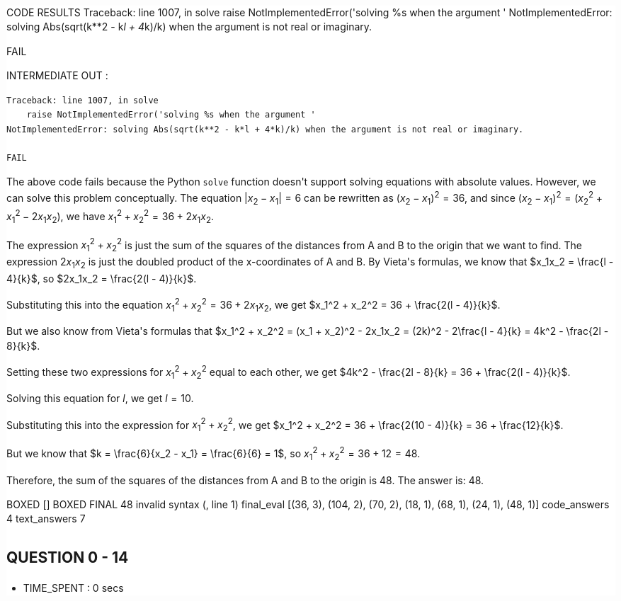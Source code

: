 CODE RESULTS Traceback: line 1007, in solve
    raise NotImplementedError('solving %s when the argument '
NotImplementedError: solving Abs(sqrt(k**2 - k*l + 4*k)/k) when the argument is not real or imaginary.

FAIL


INTERMEDIATE OUT :
```output
Traceback: line 1007, in solve
    raise NotImplementedError('solving %s when the argument '
NotImplementedError: solving Abs(sqrt(k**2 - k*l + 4*k)/k) when the argument is not real or imaginary.

FAIL

```

The above code fails because the Python `solve` function doesn't support solving equations with absolute values. However, we can solve this problem conceptually. The equation $|x_2 - x_1| = 6$ can be rewritten as $(x_2 - x_1)^2 = 36$, and since $(x_2 - x_1)^2 = (x_2^2 + x_1^2 - 2x_1x_2)$, we have $x_1^2 + x_2^2 = 36 + 2x_1x_2$.

The expression $x_1^2 + x_2^2$ is just the sum of the squares of the distances from A and B to the origin that we want to find. The expression $2x_1x_2$ is just the doubled product of the x-coordinates of A and B. By Vieta's formulas, we know that $x_1x_2 = \frac{l - 4}{k}$, so $2x_1x_2 = \frac{2(l - 4)}{k}$.

Substituting this into the equation $x_1^2 + x_2^2 = 36 + 2x_1x_2$, we get $x_1^2 + x_2^2 = 36 + \frac{2(l - 4)}{k}$. 

But we also know from Vieta's formulas that $x_1^2 + x_2^2 = (x_1 + x_2)^2 - 2x_1x_2 = (2k)^2 - 2\frac{l - 4}{k} = 4k^2 - \frac{2l - 8}{k}$.

Setting these two expressions for $x_1^2 + x_2^2$ equal to each other, we get $4k^2 - \frac{2l - 8}{k} = 36 + \frac{2(l - 4)}{k}$.

Solving this equation for $l$, we get $l = 10$.

Substituting this into the expression for $x_1^2 + x_2^2$, we get $x_1^2 + x_2^2 = 36 + \frac{2(10 - 4)}{k} = 36 + \frac{12}{k}$.

But we know that $k = \frac{6}{x_2 - x_1} = \frac{6}{6} = 1$, so $x_1^2 + x_2^2 = 36 + 12 = 48$.

Therefore, the sum of the squares of the distances from A and B to the origin is 48. The answer is: 48.

BOXED []
BOXED FINAL 48
invalid syntax (<string>, line 1) final_eval
[(36, 3), (104, 2), (70, 2), (18, 1), (68, 1), (24, 1), (48, 1)]
code_answers 4 text_answers 7



## QUESTION 0 - 14 
- TIME_SPENT : 0 secs
